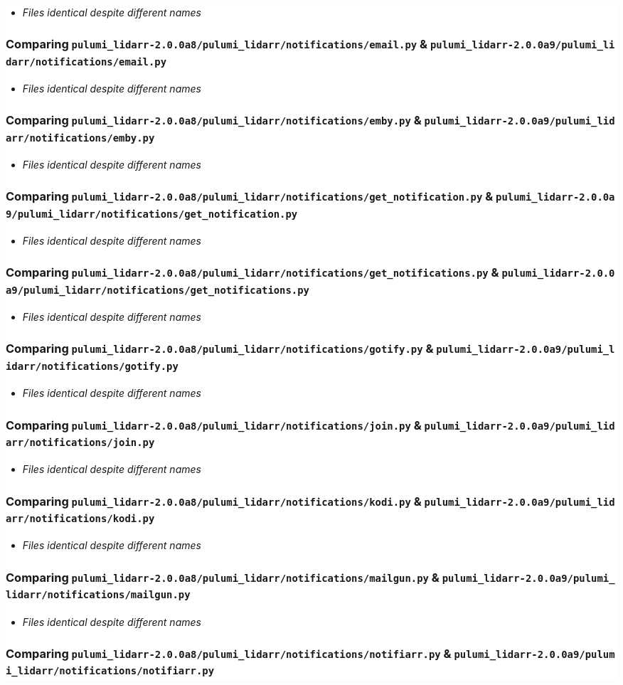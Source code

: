  * *Files identical despite different names*

### Comparing `pulumi_lidarr-2.0.0a8/pulumi_lidarr/notifications/email.py` & `pulumi_lidarr-2.0.0a9/pulumi_lidarr/notifications/email.py`

 * *Files identical despite different names*

### Comparing `pulumi_lidarr-2.0.0a8/pulumi_lidarr/notifications/emby.py` & `pulumi_lidarr-2.0.0a9/pulumi_lidarr/notifications/emby.py`

 * *Files identical despite different names*

### Comparing `pulumi_lidarr-2.0.0a8/pulumi_lidarr/notifications/get_notification.py` & `pulumi_lidarr-2.0.0a9/pulumi_lidarr/notifications/get_notification.py`

 * *Files identical despite different names*

### Comparing `pulumi_lidarr-2.0.0a8/pulumi_lidarr/notifications/get_notifications.py` & `pulumi_lidarr-2.0.0a9/pulumi_lidarr/notifications/get_notifications.py`

 * *Files identical despite different names*

### Comparing `pulumi_lidarr-2.0.0a8/pulumi_lidarr/notifications/gotify.py` & `pulumi_lidarr-2.0.0a9/pulumi_lidarr/notifications/gotify.py`

 * *Files identical despite different names*

### Comparing `pulumi_lidarr-2.0.0a8/pulumi_lidarr/notifications/join.py` & `pulumi_lidarr-2.0.0a9/pulumi_lidarr/notifications/join.py`

 * *Files identical despite different names*

### Comparing `pulumi_lidarr-2.0.0a8/pulumi_lidarr/notifications/kodi.py` & `pulumi_lidarr-2.0.0a9/pulumi_lidarr/notifications/kodi.py`

 * *Files identical despite different names*

### Comparing `pulumi_lidarr-2.0.0a8/pulumi_lidarr/notifications/mailgun.py` & `pulumi_lidarr-2.0.0a9/pulumi_lidarr/notifications/mailgun.py`

 * *Files identical despite different names*

### Comparing `pulumi_lidarr-2.0.0a8/pulumi_lidarr/notifications/notifiarr.py` & `pulumi_lidarr-2.0.0a9/pulumi_lidarr/notifications/notifiarr.py`
